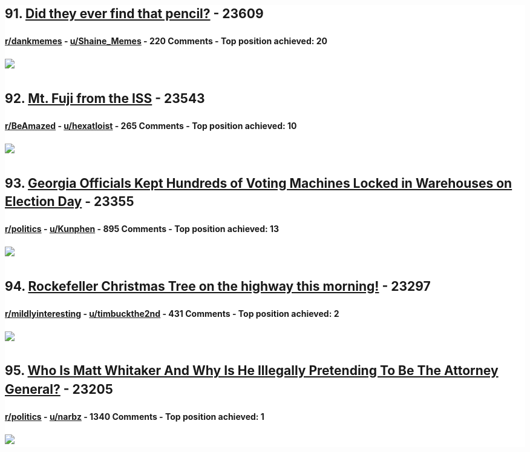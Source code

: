 ## 91. [Did they ever find that pencil?](http://reddit.com/r/dankmemes/comments/9vc8yp/did_they_ever_find_that_pencil/) - 23609
#### [r/dankmemes](http://reddit.com/r/dankmemes) - [u/Shaine_Memes](http://reddit.com/u/Shaine_Memes) - 220 Comments - Top position achieved: 20

<a href="https://i.redd.it/b3ljc7lib5x11.jpg"><img src="https://b.thumbs.redditmedia.com/a6m0zchXAm6sMTUL0tGdD61E8wo5MfMdSINlaqiSw3M.jpg"></img></a>

## 92. [Mt. Fuji from the ISS](http://reddit.com/r/BeAmazed/comments/9velmx/mt_fuji_from_the_iss/) - 23543
#### [r/BeAmazed](http://reddit.com/r/BeAmazed) - [u/hexatIoist](http://reddit.com/u/hexatIoist) - 265 Comments - Top position achieved: 10

<a href="https://i.redd.it/hr79a5xlm6x11.jpg"><img src="https://a.thumbs.redditmedia.com/4n9UHWHYgCCK8-ROI_u6kegT7u_4pH_6hAnGhS9_YE0.jpg"></img></a>

## 93. [Georgia Officials Kept Hundreds of Voting Machines Locked in Warehouses on Election Day](http://reddit.com/r/politics/comments/9vel0j/georgia_officials_kept_hundreds_of_voting/) - 23355
#### [r/politics](http://reddit.com/r/politics) - [u/Kunphen](http://reddit.com/u/Kunphen) - 895 Comments - Top position achieved: 13

<a href="https://lawandcrime.com/high-profile/georgia-officials-kept-hundreds-of-voting-machines-locked-in-warehouses-on-election-day/?fbclid=IwAR1DP_b9rkepveSkekwbH0yfhdXyPFW_NY_NyUp9fTSA3zTbgx03cY5DmCs"><img src="https://a.thumbs.redditmedia.com/rDbJh7uDamkf73cWJzouN4s_E2rU-x85xoNdOtW41_8.jpg"></img></a>

## 94. [Rockefeller Christmas Tree on the highway this morning!](http://reddit.com/r/mildlyinteresting/comments/9vglde/rockefeller_christmas_tree_on_the_highway_this/) - 23297
#### [r/mildlyinteresting](http://reddit.com/r/mildlyinteresting) - [u/timbuckthe2nd](http://reddit.com/u/timbuckthe2nd) - 431 Comments - Top position achieved: 2

<a href="https://i.redd.it/vgtwc4tvv7x11.jpg"><img src="https://b.thumbs.redditmedia.com/cUI-3Z0uOjzaELBKjFU5HXS0dBNALn1wuJRPZha_ZQU.jpg"></img></a>

## 95. [Who Is Matt Whitaker And Why Is He Illegally Pretending To Be The Attorney General?](http://reddit.com/r/politics/comments/9vcr45/who_is_matt_whitaker_and_why_is_he_illegally/) - 23205
#### [r/politics](http://reddit.com/r/politics) - [u/narbz](http://reddit.com/u/narbz) - 1340 Comments - Top position achieved: 1

<a href="https://abovethelaw.com/2018/11/who-is-matt-whitaker-and-why-is-he-illegally-pretending-to-be-the-attorney-general/"><img src="https://b.thumbs.redditmedia.com/113R4_giLr9Q4XMR0OFAIhLfIOocdHDezWC-HAL76uE.jpg"></img></a>
